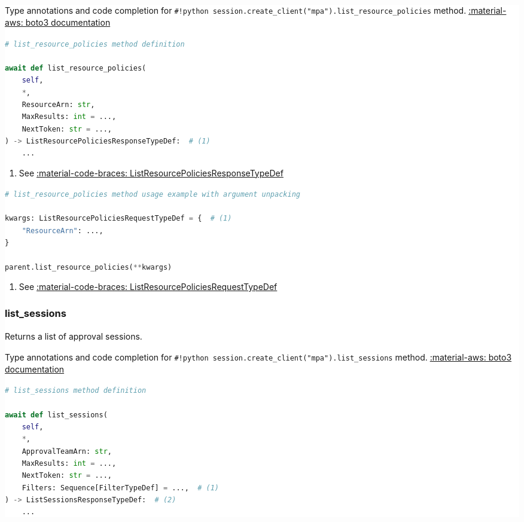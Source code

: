 Type annotations and code completion for `#!python session.create_client("mpa").list_resource_policies` method.
[:material-aws: boto3 documentation](https://boto3.amazonaws.com/v1/documentation/api/latest/reference/services/mpa/client/list_resource_policies.html)

```python
# list_resource_policies method definition

await def list_resource_policies(
    self,
    *,
    ResourceArn: str,
    MaxResults: int = ...,
    NextToken: str = ...,
) -> ListResourcePoliciesResponseTypeDef:  # (1)
    ...
```

1. See [:material-code-braces: ListResourcePoliciesResponseTypeDef](./type_defs.md#listresourcepoliciesresponsetypedef)


```python
# list_resource_policies method usage example with argument unpacking

kwargs: ListResourcePoliciesRequestTypeDef = {  # (1)
    "ResourceArn": ...,
}

parent.list_resource_policies(**kwargs)
```

1. See [:material-code-braces: ListResourcePoliciesRequestTypeDef](./type_defs.md#listresourcepoliciesrequesttypedef)

### list\_sessions

Returns a list of approval sessions.

Type annotations and code completion for `#!python session.create_client("mpa").list_sessions` method.
[:material-aws: boto3 documentation](https://boto3.amazonaws.com/v1/documentation/api/latest/reference/services/mpa/client/list_sessions.html)

```python
# list_sessions method definition

await def list_sessions(
    self,
    *,
    ApprovalTeamArn: str,
    MaxResults: int = ...,
    NextToken: str = ...,
    Filters: Sequence[FilterTypeDef] = ...,  # (1)
) -> ListSessionsResponseTypeDef:  # (2)
    ...
```
